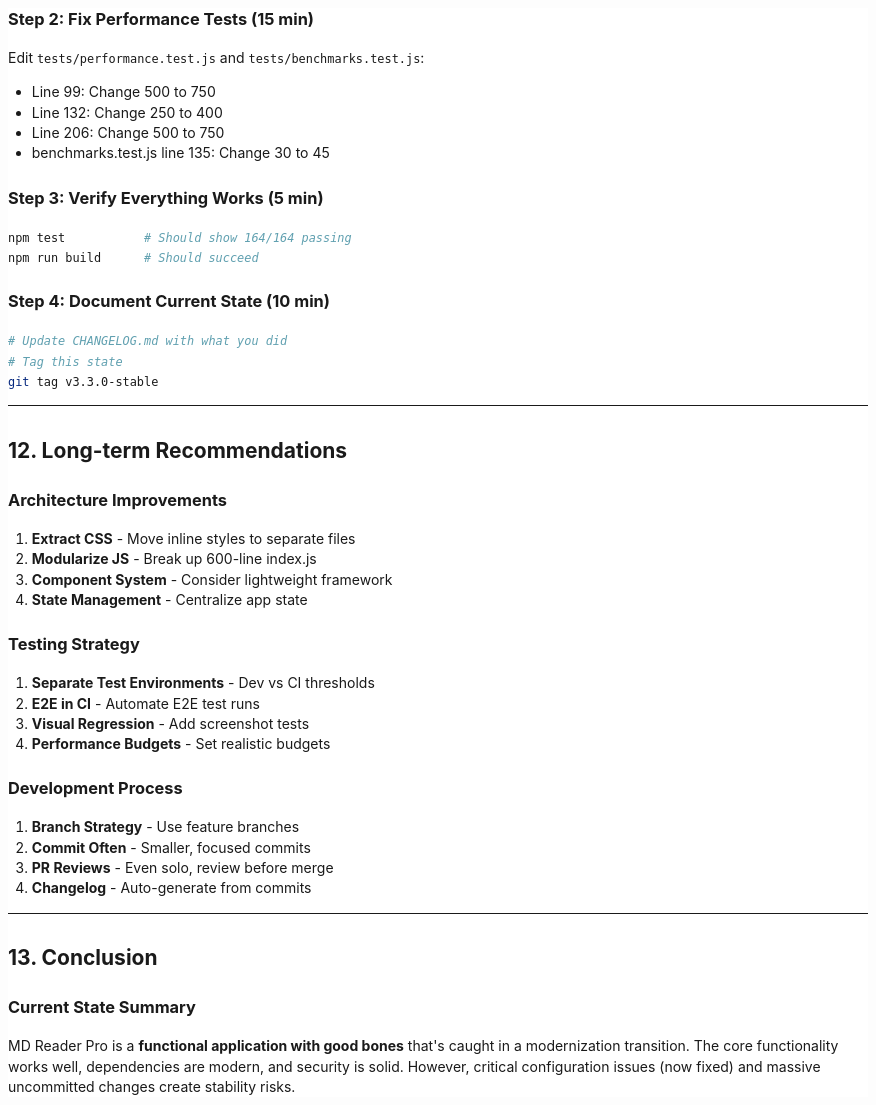 ### Step 2: Fix Performance Tests (15 min)
Edit `tests/performance.test.js` and `tests/benchmarks.test.js`:
- Line 99: Change 500 to 750
- Line 132: Change 250 to 400
- Line 206: Change 500 to 750
- benchmarks.test.js line 135: Change 30 to 45

### Step 3: Verify Everything Works (5 min)
```bash
npm test           # Should show 164/164 passing
npm run build      # Should succeed
```

### Step 4: Document Current State (10 min)
```bash
# Update CHANGELOG.md with what you did
# Tag this state
git tag v3.3.0-stable
```

---

## 12. Long-term Recommendations

### Architecture Improvements
1. **Extract CSS** - Move inline styles to separate files
2. **Modularize JS** - Break up 600-line index.js
3. **Component System** - Consider lightweight framework
4. **State Management** - Centralize app state

### Testing Strategy
1. **Separate Test Environments** - Dev vs CI thresholds
2. **E2E in CI** - Automate E2E test runs
3. **Visual Regression** - Add screenshot tests
4. **Performance Budgets** - Set realistic budgets

### Development Process
1. **Branch Strategy** - Use feature branches
2. **Commit Often** - Smaller, focused commits
3. **PR Reviews** - Even solo, review before merge
4. **Changelog** - Auto-generate from commits

---

## 13. Conclusion

### Current State Summary

MD Reader Pro is a **functional application with good bones** that's caught in a modernization transition. The core functionality works well, dependencies are modern, and security is solid. However, critical configuration issues (now fixed) and massive uncommitted changes create stability risks.
